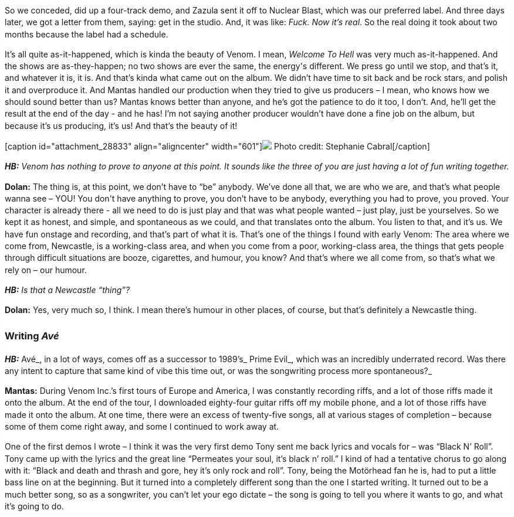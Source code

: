 So we conceded, did up a four-track demo, and Zazula sent it off to Nuclear Blast, which was our preferred label. And three days later, we got a letter from them, saying: get in the studio. And, it was like: _Fuck. Now it’s real_. So the real doing it took about two months because the label had a schedule.

It’s all quite as-it-happened, which is kinda the beauty of Venom. I mean, _Welcome To Hell_ was very much as-it-happened. And the shows are as-they-happen; no two shows are ever the same, the energy's different. We press go until we stop, and that’s it, and whatever it is, it is. And that’s kinda what came out on the album. We didn’t have time to sit back and be rock stars, and polish it and overproduce it. And Mantas handled our production when they tried to give us producers – I mean, who knows how we should sound better than us? Mantas knows better than anyone, and he’s got the patience to do it too, I don’t. And, he’ll get the result at the end of the day - and he has! I’m not saying another producer wouldn’t have done a fine job on the album, but because it’s us producing, it’s us! And that’s the beauty of it!

\[caption id="attachment\_28833" align="aligncenter" width="601"\]![](https://hellbound.ca/wp-content/uploads/2018/01/VenomInc2017a.jpg) Photo credit: Stephanie Cabral\[/caption\]

_**HB:** Venom has nothing to prove to anyone at this point. It sounds like the three of you are just having a lot of fun writing together._

**Dolan:** The thing is, at this point, we don’t have to “be” anybody. We’ve done all that, we are who we are, and that’s what people wanna see – YOU! You don't have anything to prove, you don’t have to be anybody, everything you had to prove, you proved. Your character is already there - all we need to do is just play and that was what people wanted – just play, just be yourselves. So we kept it as honest, and simple, and spontaneous as we could, and that translates onto the album. You listen to that, and it’s us. We have fun onstage and recording, and that’s part of what it is. That’s one of the things I found with early Venom: The area where we come from, Newcastle, is a working-class area, and when you come from a poor, working-class area, the things that gets people through difficult situations are booze, cigarettes, and humour, you know? And that’s where we all come from, so that’s what we rely on – our humour.

_**HB:** Is that a Newcastle “thing”?_

**Dolan:** Yes, very much so, I think. I mean there’s humour in other places, of course, but that’s definitely a Newcastle thing.

### Writing _Avé_

_**HB:**_ Avé_, in a lot of ways, comes off as a successor to 1989’s_ Prime Evil_, which was an incredibly underrated record. Was there any intent to capture that same kind of vibe this time out, or was the songwriting process more spontaneous?_

**Mantas:** During Venom Inc.’s first tours of Europe and America, I was constantly recording riffs, and a lot of those riffs made it onto the album. At the end of the tour, I downloaded eighty-four guitar riffs off my mobile phone, and a lot of those riffs have made it onto the album. At one time, there were an excess of twenty-five songs, all at various stages of completion – because some of them come right away, and some I continued to work away at.

One of the first demos I wrote – I think it was the very first demo Tony sent me back lyrics and vocals for – was “Black N’ Roll”. Tony came up with the lyrics and the great line “Permeates your soul, it’s black n’ roll.” I kind of had a tentative chorus to go along with it: “Black and death and thrash and gore, hey it’s only rock and roll”. Tony, being the Motörhead fan he is, had to put a little bass line on at the beginning. But it turned into a completely different song than the one I started writing. It turned out to be a much better song, so as a songwriter, you can’t let your ego dictate – the song is going to tell you where it wants to go, and what it’s going to do.
